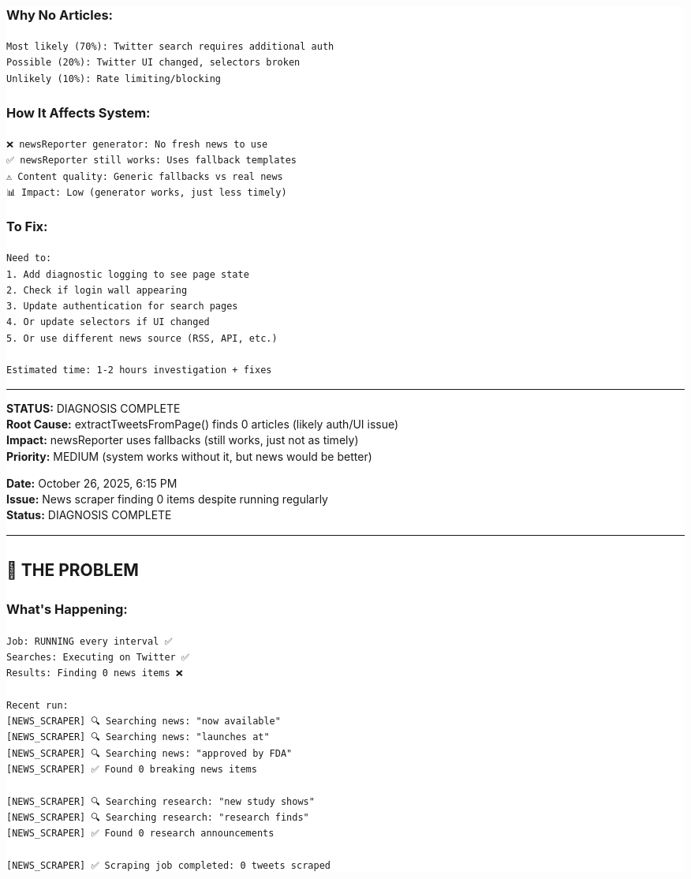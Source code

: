 ### **Why No Articles:**
```
Most likely (70%): Twitter search requires additional auth
Possible (20%): Twitter UI changed, selectors broken
Unlikely (10%): Rate limiting/blocking
```

### **How It Affects System:**
```
❌ newsReporter generator: No fresh news to use
✅ newsReporter still works: Uses fallback templates
⚠️ Content quality: Generic fallbacks vs real news
📊 Impact: Low (generator works, just less timely)
```

### **To Fix:**
```
Need to:
1. Add diagnostic logging to see page state
2. Check if login wall appearing
3. Update authentication for search pages
4. Or update selectors if UI changed
5. Or use different news source (RSS, API, etc.)

Estimated time: 1-2 hours investigation + fixes
```

---

**STATUS:** DIAGNOSIS COMPLETE  
**Root Cause:** extractTweetsFromPage() finds 0 articles (likely auth/UI issue)  
**Impact:** newsReporter uses fallbacks (still works, just not as timely)  
**Priority:** MEDIUM (system works without it, but news would be better)





**Date:** October 26, 2025, 6:15 PM  
**Issue:** News scraper finding 0 items despite running regularly  
**Status:** DIAGNOSIS COMPLETE

---

## 🚨 THE PROBLEM

### **What's Happening:**
```
Job: RUNNING every interval ✅
Searches: Executing on Twitter ✅
Results: Finding 0 news items ❌

Recent run:
[NEWS_SCRAPER] 🔍 Searching news: "now available"
[NEWS_SCRAPER] 🔍 Searching news: "launches at"
[NEWS_SCRAPER] 🔍 Searching news: "approved by FDA"
[NEWS_SCRAPER] ✅ Found 0 breaking news items

[NEWS_SCRAPER] 🔍 Searching research: "new study shows"
[NEWS_SCRAPER] 🔍 Searching research: "research finds"
[NEWS_SCRAPER] ✅ Found 0 research announcements

[NEWS_SCRAPER] ✅ Scraping job completed: 0 tweets scraped
```
